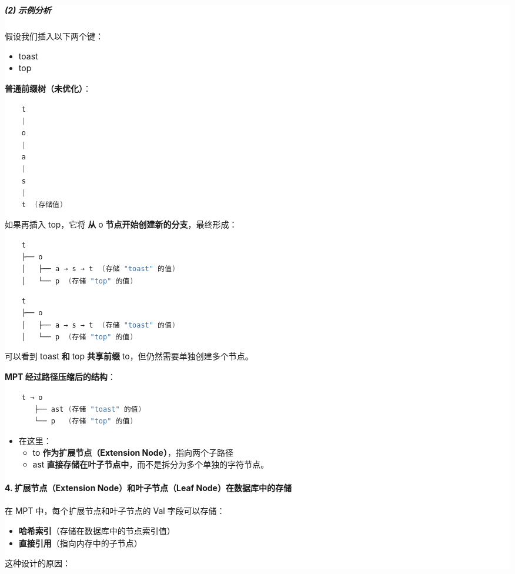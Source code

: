 ##### (2) **示例分析**

假设我们插入以下两个键：

- toast
- top

**普通前缀树（未优化）**：

```Go
    t
    |
    o
    |
    a
    |
    s
    |
    t  (存储值)
```

如果再插入 top，它将 **从** o **节点开始创建新的分支**，最终形成：

```Go
    t
    ├── o
    │   ├── a → s → t  (存储 "toast" 的值)
    │   └── p  (存储 "top" 的值)
```

```Go
    t
    ├── o
    │   ├── a → s → t  (存储 "toast" 的值)
    │   └── p  (存储 "top" 的值)
```

可以看到 toast **和** top **共享前缀** to，但仍然需要单独创建多个节点。

**MPT 经过路径压缩后的结构**：

```Go
    t → o
       ├── ast (存储 "toast" 的值)
       └── p   (存储 "top" 的值)
```

- 在这里：
  - to **作为扩展节点（Extension Node）**，指向两个子路径
  -  ast **直接存储在叶子节点中**，而不是拆分为多个单独的字符节点。

#### **4. 扩展节点（Extension Node）和叶子节点（Leaf Node）在数据库中的存储**

在 MPT 中，每个扩展节点和叶子节点的 Val 字段可以存储：

- **哈希索引**（存储在数据库中的节点索引值）
- **直接引用**（指向内存中的子节点）

这种设计的原因：
